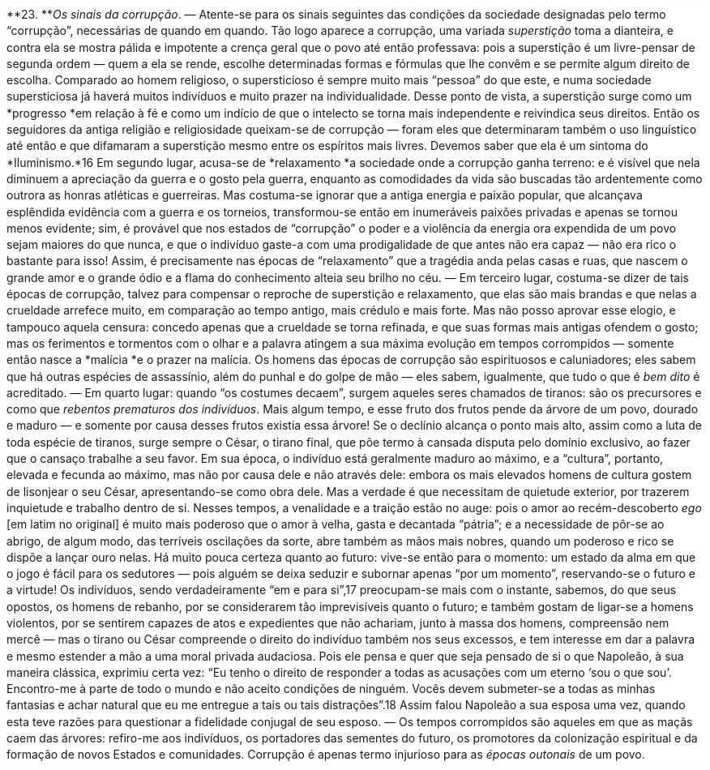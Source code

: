 **23. ***Os sinais da corrupção*. — Atente-se para os sinais seguintes das condições da sociedade designadas pelo termo “corrupção”, necessárias de quando em quando. Tão logo aparece a corrupção, uma variada *superstição* toma a dianteira, e contra ela se mostra pálida e impotente a crença geral que o povo até então professava: pois a superstição é um livre-pensar de segunda ordem — quem a ela se rende, escolhe determinadas formas e fórmulas que lhe convêm e se permite algum direito de escolha. Comparado ao homem religioso, o supersticioso é sempre muito mais “pessoa” do que este, e numa sociedade supersticiosa já haverá muitos indivíduos e muito prazer na individualidade. Desse ponto de vista, a superstição surge como um *progresso *em relação à fé e como um indício de que o intelecto se torna mais independente e reivindica seus direitos. Então os seguidores da antiga religião e religiosidade queixam-se de corrupção — foram eles que determinaram também o uso linguístico até então e que difamaram a superstição mesmo entre os espíritos mais livres. Devemos saber que ela é um sintoma do *Iluminismo.*16 Em segundo lugar, acusa-se de *relaxamento *a sociedade onde a corrupção ganha terreno: e é visível que nela diminuem a apreciação da guerra e o gosto pela guerra, enquanto as comodidades da vida são buscadas tão ardentemente como outrora as honras atléticas e guerreiras. Mas costuma-se ignorar que a antiga energia e paixão popular, que alcançava esplêndida evidência com a guerra e os torneios, transformou-se então em inumeráveis paixões privadas e apenas se tornou menos evidente; sim, é provável que nos estados de “corrupção” o poder e a violência da energia ora expendida de um povo sejam maiores do que nunca, e que o indivíduo gaste-a com uma prodigalidade de que antes não era capaz — não era rico o bastante para isso\! Assim, é precisamente nas épocas de “relaxamento” que a tragédia anda pelas casas e ruas, que nascem o grande amor e o grande ódio e a flama do conhecimento alteia seu brilho no céu. — Em terceiro lugar, costuma-se dizer de tais épocas de corrupção, talvez para compensar o reproche de superstição e relaxamento, que elas são mais brandas e que nelas a crueldade arrefece muito, em comparação ao tempo antigo, mais crédulo e mais forte. Mas não posso aprovar esse elogio, e tampouco aquela censura: concedo apenas que a crueldade se torna refinada, e que suas formas mais antigas ofendem o gosto; mas os ferimentos e tormentos com o olhar e a palavra atingem a sua máxima evolução em tempos corrompidos — somente então nasce a *malícia *e o prazer na malícia. Os homens das épocas de corrupção são espirituosos e caluniadores; eles sabem que há outras espécies de assassínio, além do punhal e do golpe de mão — eles sabem, igualmente, que tudo o que é *bem dito* é acreditado. — Em quarto lugar: quando “os costumes decaem”, surgem aqueles seres chamados de tiranos: são os precursores e como que *rebentos prematuros dos indivíduos*. Mais algum tempo, e esse fruto dos frutos pende da árvore de um povo, dourado e maduro — e somente por causa desses frutos existia essa árvore\! Se o declínio alcança o ponto mais alto, assim como a luta de toda espécie de tiranos, surge sempre o César, o tirano final, que põe termo à cansada disputa pelo domínio exclusivo, ao fazer que o cansaço trabalhe a seu favor. Em sua época, o indivíduo está geralmente maduro ao máximo, e a “cultura”, portanto, elevada e fecunda ao máximo, mas não por causa dele e não através dele: embora os mais elevados homens de cultura gostem de lisonjear o seu César, apresentando-se como obra dele. Mas a verdade é que necessitam de quietude exterior, por trazerem inquietude e trabalho dentro de si. Nesses tempos, a venalidade e a traição estão no auge: pois o amor ao recém-descoberto *ego* \[em latim no original\] é muito mais poderoso que o amor à velha, gasta e decantada “pátria”; e a necessidade de pôr-se ao abrigo, de algum modo, das terríveis oscilações da sorte, abre também as mãos mais nobres, quando um poderoso e rico se dispõe a lançar ouro nelas. Há muito pouca certeza quanto ao futuro: vive-se então para o momento: um estado da alma em que o jogo é fácil para os sedutores — pois alguém se deixa seduzir e subornar apenas “por um momento”, reservando-se o futuro e a virtude\! Os indivíduos, sendo verdadeiramente “em e para si”,17 preocupam-se mais com o instante, sabemos, do que seus opostos, os homens de rebanho, por se considerarem tão imprevisíveis quanto o futuro; e também gostam de ligar-se a homens violentos, por se sentirem capazes de atos e expedientes que não achariam, junto à massa dos homens, compreensão nem mercê — mas o tirano ou César compreende o direito do indivíduo também nos seus excessos, e tem interesse em dar a palavra e mesmo estender a mão a uma moral privada audaciosa. Pois ele pensa e quer que seja pensado de si o que Napoleão, à sua maneira clássica, exprimiu certa vez: “Eu tenho o direito de responder a todas as acusações com um eterno ‘sou o que sou’. Encontro-me à parte de todo o mundo e não aceito condições de ninguém. Vocês devem submeter-se a todas as minhas fantasias e achar natural que eu me entregue a tais ou tais distrações”.18 Assim falou Napoleão a sua esposa uma vez, quando esta teve razões para questionar a fidelidade conjugal de seu esposo. — Os tempos corrompidos são aqueles em que as maçãs caem das árvores: refiro-me aos indivíduos, os portadores das sementes do futuro, os promotores da colonização espiritual e da formação de novos Estados e comunidades. Corrupção é apenas termo injurioso para as *épocas outonais* de um povo.
